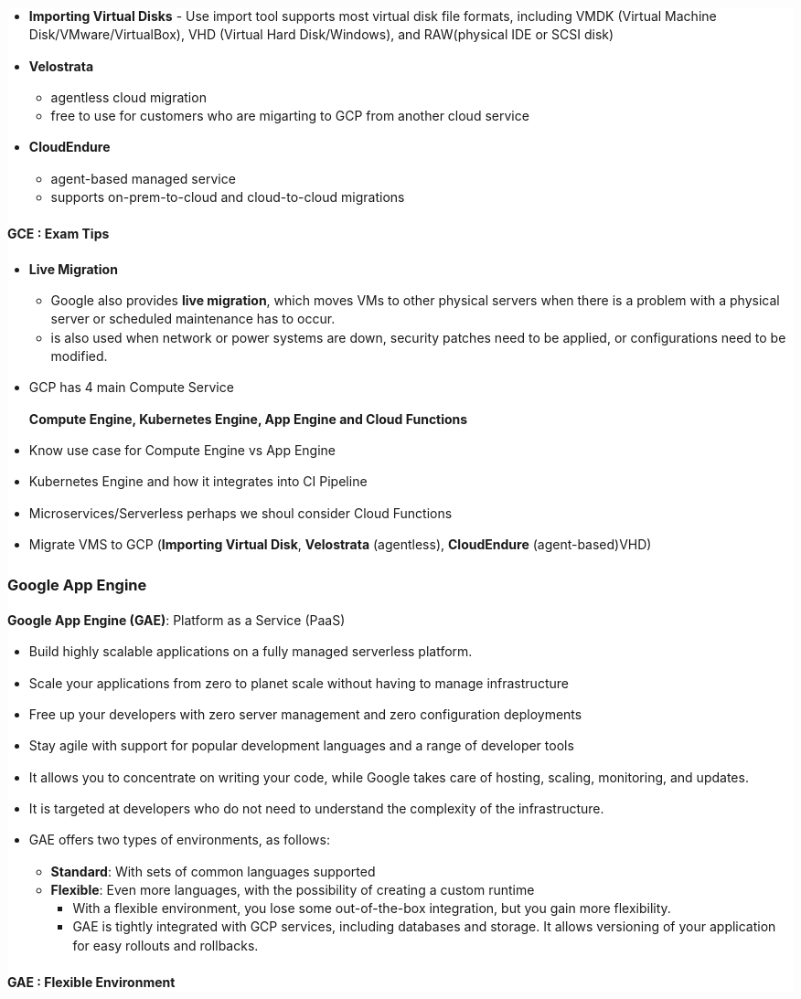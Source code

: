 * **Importing Virtual Disks** - Use import tool supports most virtual disk file formats, including VMDK (Virtual Machine Disk/VMware/VirtualBox), VHD (Virtual Hard Disk/Windows), and RAW(physical IDE or SCSI disk)

* **Velostrata** 
  - agentless cloud migration
  - free to use for customers who are migarting to GCP from another cloud service
* **CloudEndure**
  - agent-based managed service
  - supports on-prem-to-cloud and cloud-to-cloud migrations



#### GCE : Exam Tips

* **Live Migration** 
  - Google also provides **live migration**, which moves VMs to other physical servers when there is a problem with a physical server or scheduled maintenance has to occur. 
  - is also used when network or power systems are down, security patches need to be applied, or configurations need to be modified.

* GCP has 4 main Compute Service 

  **Compute Engine, Kubernetes Engine, App Engine and Cloud Functions**

* Know use case for Compute Engine vs App Engine

* Kubernetes Engine and how it integrates into CI Pipeline

* Microservices/Serverless perhaps we shoul consider Cloud Functions

* Migrate VMS to GCP (**Importing Virtual Disk**, **Velostrata** (agentless), **CloudEndure** (agent-based)VHD)

  

### Google App Engine

**Google App Engine (GAE)**: Platform as a Service (PaaS)

* Build highly scalable applications on a fully managed serverless platform.
* Scale your applications from zero to planet scale without having to manage infrastructure
* Free up your developers with zero server management and zero configuration deployments
* Stay agile with support for popular development languages and a range of developer tools
* It allows you to concentrate on writing your code, while Google takes care of hosting, scaling, monitoring, and updates. 

* It is targeted at developers who do not need to understand the complexity of the infrastructure. 
* GAE offers two types of environments, as follows:
  - **Standard**: With sets of common languages supported
  - **Flexible**: Even more languages, with the possibility of creating a custom runtime
    - With a flexible environment, you lose some out-of-the-box integration, but
      you gain more flexibility. 
    - GAE is tightly integrated with GCP services, including databases and storage. It allows versioning of your application for easy rollouts and rollbacks.

#### GAE : Flexible Environment
